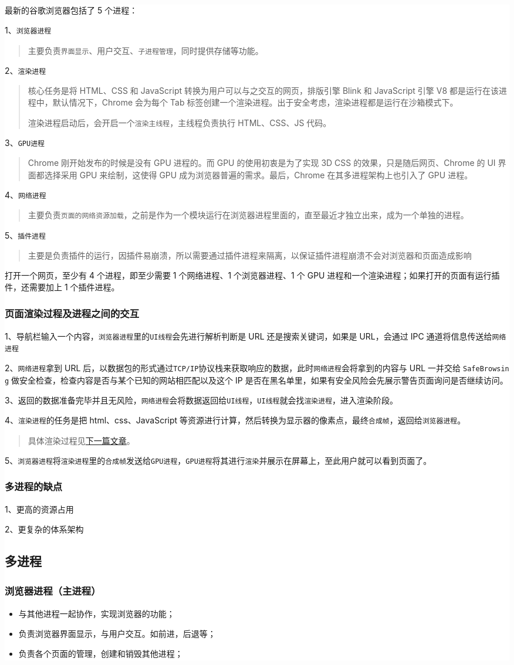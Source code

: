 最新的谷歌浏览器包括了 5 个进程：

1、`浏览器进程`

> 主要负责`界面显示`、用户交互、`子进程管理`，同时提供存储等功能。

2、`渲染进程`

> 核心任务是将 HTML、CSS 和 JavaScript 转换为用户可以与之交互的网页，排版引擎 Blink 和 JavaScript 引擎 V8 都是运行在该进程中，默认情况下，Chrome 会为每个 Tab 标签创建一个渲染进程。出于安全考虑，渲染进程都是运行在沙箱模式下。
>
> 渲染进程启动后，会开启一个`渲染主线程`，主线程负责执行 HTML、CSS、JS 代码。

3、`GPU进程`

> Chrome 刚开始发布的时候是没有 GPU 进程的。而 GPU 的使用初衷是为了实现 3D CSS 的效果，只是随后网页、Chrome 的 UI 界面都选择采用 GPU 来绘制，这使得 GPU 成为浏览器普遍的需求。最后，Chrome 在其多进程架构上也引入了 GPU 进程。

4、`网络进程`

> 主要负责`页面的网络资源加载`，之前是作为一个模块运行在浏览器进程里面的，直至最近才独立出来，成为一个单独的进程。

5、`插件进程`

> 主要是负责插件的运行，因插件易崩溃，所以需要通过插件进程来隔离，以保证插件进程崩溃不会对浏览器和页面造成影响

打开一个网页，至少有 4 个进程，即至少需要 1 个网络进程、1 个浏览器进程、1 个 GPU 进程和一个渲染进程；如果打开的页面有运行插件，还需要加上 1 个插件进程。

### 页面渲染过程及进程之间的交互

1、导航栏输入一个内容，`浏览器进程`里的`UI线程`会先进行解析判断是 URL 还是搜索关键词，如果是 URL，会通过 IPC 通道将信息传送给`网络进程`

2、`网络进程`拿到 URL 后，以数据包的形式通过`TCP/IP`协议栈来获取响应的数据，此时`网络进程`会将拿到的内容与 URL 一并交给 `SafeBrowsing` 做安全检查，检查内容是否与某个已知的网站相匹配以及这个 IP 是否在黑名单里，如果有安全风险会先展示警告页面询问是否继续访问。

3、返回的数据准备完毕并且无风险，`网络进程`会将数据返回给`UI线程`，`UI线程`就会找`渲染进程`，进入渲染阶段。

4、`渲染进程`的任务是把 html、css、JavaScript 等资源进行计算，然后转换为显示器的像素点，最终`合成帧`，返回给`浏览器进程`。

> 具体渲染过程见[下一篇文章](https://qwangry.github.io/%E6%9D%82%E9%A1%B9/%E6%B5%8F%E8%A7%88%E5%99%A8-%E5%8D%8F%E8%AE%AE/%E6%B5%8F%E8%A7%88%E5%99%A8%E6%B8%B2%E6%9F%93%E7%BD%91%E9%A1%B5)。

5、`浏览器进程`将`渲染进程`里的`合成帧`发送给`GPU进程`，`GPU进程`将其进行`渲染`并展示在屏幕上，至此用户就可以看到页面了。

### 多进程的缺点

1、更高的资源占用

2、更复杂的体系架构

## 多进程

### 浏览器进程（主进程）

- 与其他进程一起协作，实现浏览器的功能；

- 负责浏览器界面显示，与用户交互。如前进，后退等；

- 负责各个页面的管理，创建和销毁其他进程；
